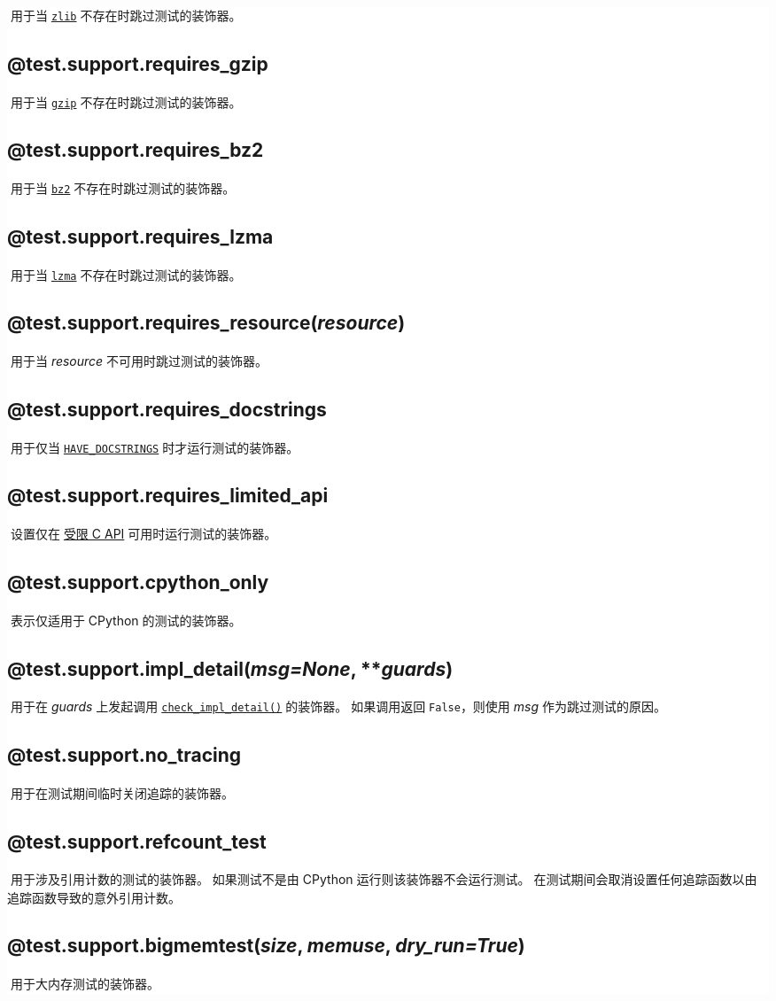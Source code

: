 ​	用于当 [`zlib`](https://docs.python.org/zh-cn/3.13/library/zlib.html#module-zlib) 不存在时跳过测试的装饰器。

## @test.support.**requires_gzip**

​	用于当 [`gzip`](https://docs.python.org/zh-cn/3.13/library/gzip.html#module-gzip) 不存在时跳过测试的装饰器。

## @test.support.**requires_bz2**

​	用于当 [`bz2`](https://docs.python.org/zh-cn/3.13/library/bz2.html#module-bz2) 不存在时跳过测试的装饰器。

## @test.support.**requires_lzma**

​	用于当 [`lzma`](https://docs.python.org/zh-cn/3.13/library/lzma.html#module-lzma) 不存在时跳过测试的装饰器。

## @test.support.**requires_resource**(*resource*)

​	用于当 *resource* 不可用时跳过测试的装饰器。

## @test.support.**requires_docstrings**

​	用于仅当 [`HAVE_DOCSTRINGS`](https://docs.python.org/zh-cn/3.13/library/test.html#test.support.HAVE_DOCSTRINGS) 时才运行测试的装饰器。

## @test.support.**requires_limited_api**

​	设置仅在 [受限 C API](https://docs.python.org/zh-cn/3.13/c-api/stable.html#limited-c-api) 可用时运行测试的装饰器。

## @test.support.**cpython_only**

​	表示仅适用于 CPython 的测试的装饰器。

## @test.support.**impl_detail**(*msg=None*, ***guards*)

​	用于在 *guards* 上发起调用 [`check_impl_detail()`](https://docs.python.org/zh-cn/3.13/library/test.html#test.support.check_impl_detail) 的装饰器。 如果调用返回 `False`，则使用 *msg* 作为跳过测试的原因。

## @test.support.**no_tracing**

​	用于在测试期间临时关闭追踪的装饰器。

## @test.support.**refcount_test**

​	用于涉及引用计数的测试的装饰器。 如果测试不是由 CPython 运行则该装饰器不会运行测试。 在测试期间会取消设置任何追踪函数以由追踪函数导致的意外引用计数。

## @test.support.**bigmemtest**(*size*, *memuse*, *dry_run=True*)

​	用于大内存测试的装饰器。
